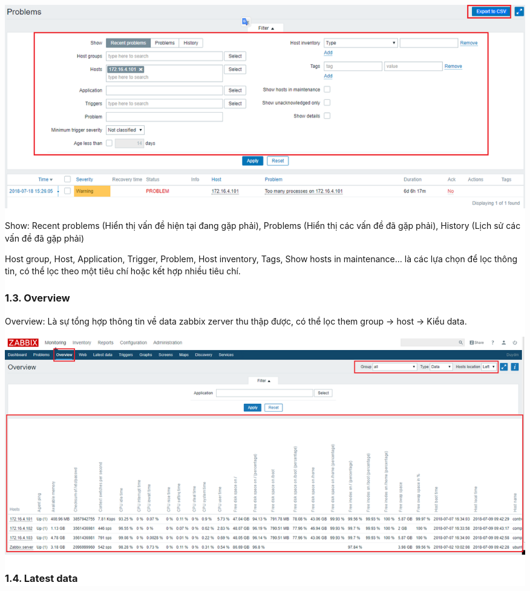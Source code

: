 ![](../zabimg/dash-10.png)

Show: Recent problems (Hiển thị vấn đề hiện tại đang gặp phải), Problems (Hiển thị các vấn đề đã gặp phải), History (Lịch sử các vấn đề đã gặp phải)

Host group, Host, Application, Trigger, Problem, Host inventory, Tags, Show hosts in maintenance... là các lựa chọn để lọc thông tin, có thể lọc theo một tiêu chí hoặc kết hợp nhiều tiêu chí.
 
### <a name="1.3"> 1.3. Overview</a>


Overview: Là sự tổng hợp thông tin về data zabbix zerver thu thập được, có thể lọc them group -> host -> Kiểu data.

![](../zabimg/dash-11.png)


### <a name="1.4"> 1.4. Latest data</a>
